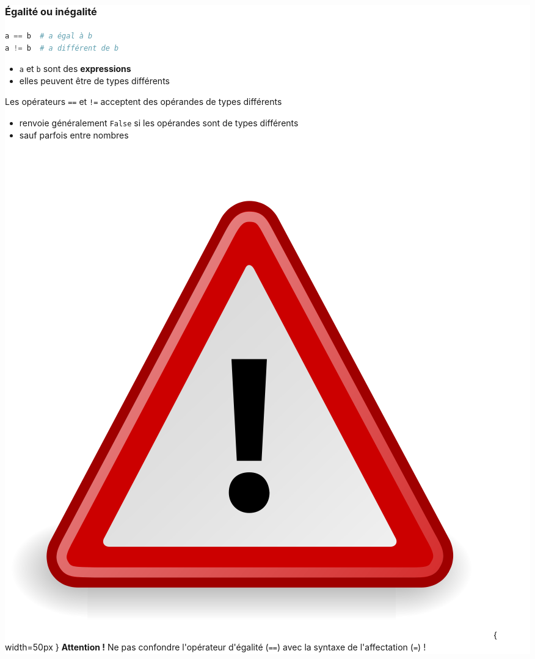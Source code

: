 ### Égalité ou inégalité 

```python
a == b  # a égal à b
a != b  # a différent de b
```

- `a` et `b` sont des **expressions**
- elles peuvent être de types différents


Les opérateurs `==` et `!=` acceptent des opérandes de types différents
- renvoie généralement `False` si les opérandes sont de types différents
- sauf parfois entre nombres

![](img/warning.png){ width=50px } **Attention !** Ne pas confondre l'opérateur d'égalité (`==`) avec la syntaxe de l'affectation (`=`) !
